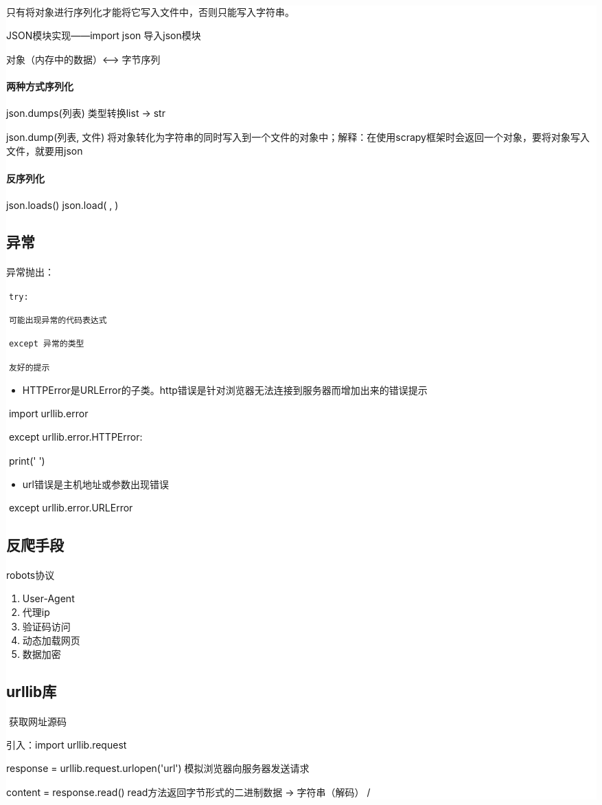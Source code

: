 只有将对象进行序列化才能将它写入文件中，否则只能写入字符串。

JSON模块实现——import json  导入json模块

对象（内存中的数据）<--> 字节序列

#### 两种方式序列化

json.dumps(列表)	类型转换list -> str

json.dump(列表, 文件)	将对象转化为字符串的同时写入到一个文件的对象中；解释：在使用scrapy框架时会返回一个对象，要将对象写入文件，就要用json

#### 反序列化

json.loads()	json.load( , )

## 异常

异常抛出：

​	`try:`

​		`可能出现异常的代码表达式`

​	`except 异常的类型`

​		`友好的提示`

- HTTPError是URLError的子类。http错误是针对浏览器无法连接到服务器而增加出来的错误提示

​	import urllib.error

​	except urllib.error.HTTPError:

​		print(' ')

- url错误是主机地址或参数出现错误

​	except urllib.error.URLError

## 反爬手段

robots协议

1. User-Agent
2. 代理ip
3. 验证码访问
4. 动态加载网页
5. 数据加密

## urllib库

​	获取网址源码

引入：import urllib.request

response = urllib.request.urlopen('url')  模拟浏览器向服务器发送请求

content = response.read()  read方法返回字节形式的二进制数据 -> 字符串（解码） / 

